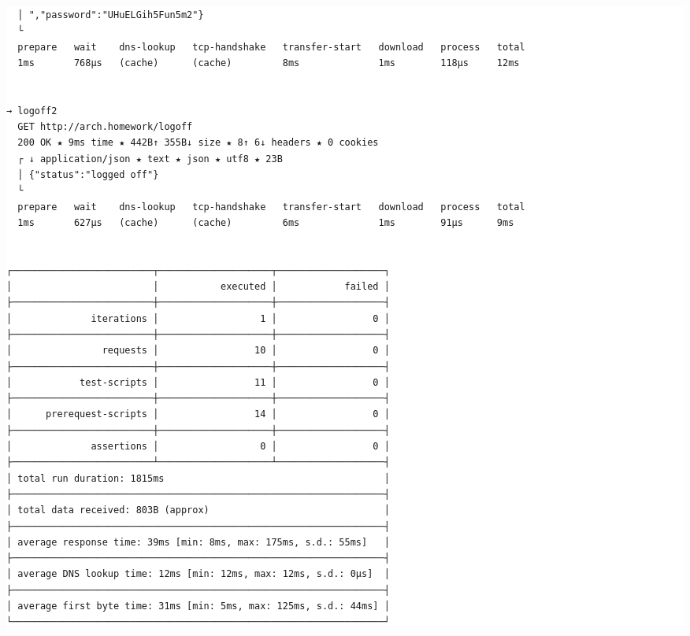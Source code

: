 ```
  │ ","password":"UHuELGih5Fun5m2"}
  └
  prepare   wait    dns-lookup   tcp-handshake   transfer-start   download   process   total
  1ms       768µs   (cache)      (cache)         8ms              1ms        118µs     12ms


→ logoff2
  GET http://arch.homework/logoff
  200 OK ★ 9ms time ★ 442B↑ 355B↓ size ★ 8↑ 6↓ headers ★ 0 cookies
  ┌ ↓ application/json ★ text ★ json ★ utf8 ★ 23B
  │ {"status":"logged off"}
  └
  prepare   wait    dns-lookup   tcp-handshake   transfer-start   download   process   total
  1ms       627µs   (cache)      (cache)         6ms              1ms        91µs      9ms


┌─────────────────────────┬────────────────────┬───────────────────┐
│                         │           executed │            failed │
├─────────────────────────┼────────────────────┼───────────────────┤
│              iterations │                  1 │                 0 │
├─────────────────────────┼────────────────────┼───────────────────┤
│                requests │                 10 │                 0 │
├─────────────────────────┼────────────────────┼───────────────────┤
│            test-scripts │                 11 │                 0 │
├─────────────────────────┼────────────────────┼───────────────────┤
│      prerequest-scripts │                 14 │                 0 │
├─────────────────────────┼────────────────────┼───────────────────┤
│              assertions │                  0 │                 0 │
├─────────────────────────┴────────────────────┴───────────────────┤
│ total run duration: 1815ms                                       │
├──────────────────────────────────────────────────────────────────┤
│ total data received: 803B (approx)                               │
├──────────────────────────────────────────────────────────────────┤
│ average response time: 39ms [min: 8ms, max: 175ms, s.d.: 55ms]   │
├──────────────────────────────────────────────────────────────────┤
│ average DNS lookup time: 12ms [min: 12ms, max: 12ms, s.d.: 0µs]  │
├──────────────────────────────────────────────────────────────────┤
│ average first byte time: 31ms [min: 5ms, max: 125ms, s.d.: 44ms] │
└──────────────────────────────────────────────────────────────────┘
```